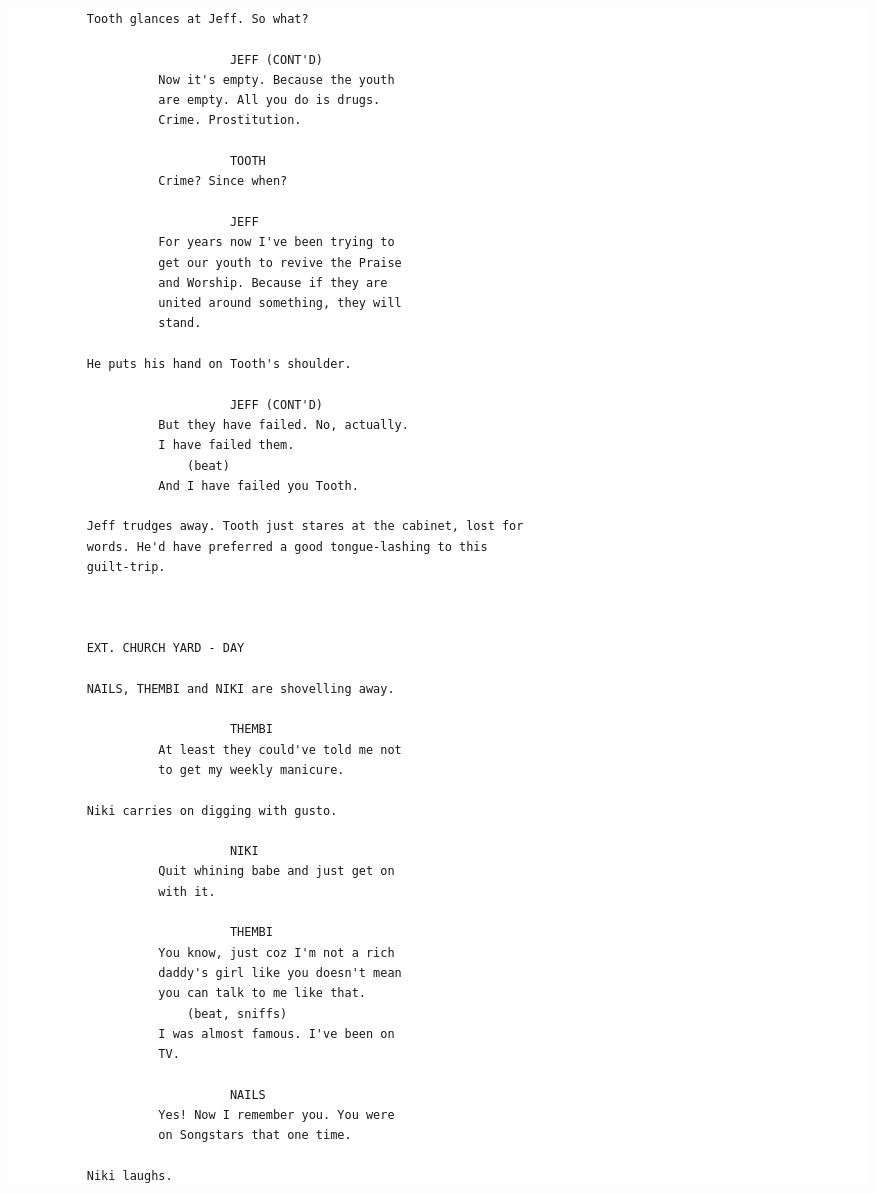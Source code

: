                Tooth glances at Jeff. So what?

                                   JEFF (CONT'D)
                         Now it's empty. Because the youth
                         are empty. All you do is drugs.
                         Crime. Prostitution.

                                   TOOTH
                         Crime? Since when?

                                   JEFF
                         For years now I've been trying to
                         get our youth to revive the Praise
                         and Worship. Because if they are
                         united around something, they will
                         stand.

               He puts his hand on Tooth's shoulder.

                                   JEFF (CONT'D)
                         But they have failed. No, actually.
                         I have failed them.
                             (beat)
                         And I have failed you Tooth.

               Jeff trudges away. Tooth just stares at the cabinet, lost for
               words. He'd have preferred a good tongue-lashing to this
               guilt-trip. 



               EXT. CHURCH YARD - DAY

               NAILS, THEMBI and NIKI are shovelling away. 

                                   THEMBI
                         At least they could've told me not
                         to get my weekly manicure.  

               Niki carries on digging with gusto.

                                   NIKI
                         Quit whining babe and just get on
                         with it.

                                   THEMBI
                         You know, just coz I'm not a rich
                         daddy's girl like you doesn't mean
                         you can talk to me like that. 
                             (beat, sniffs)
                         I was almost famous. I've been on
                         TV.

                                   NAILS
                         Yes! Now I remember you. You were
                         on Songstars that one time.

               Niki laughs.
